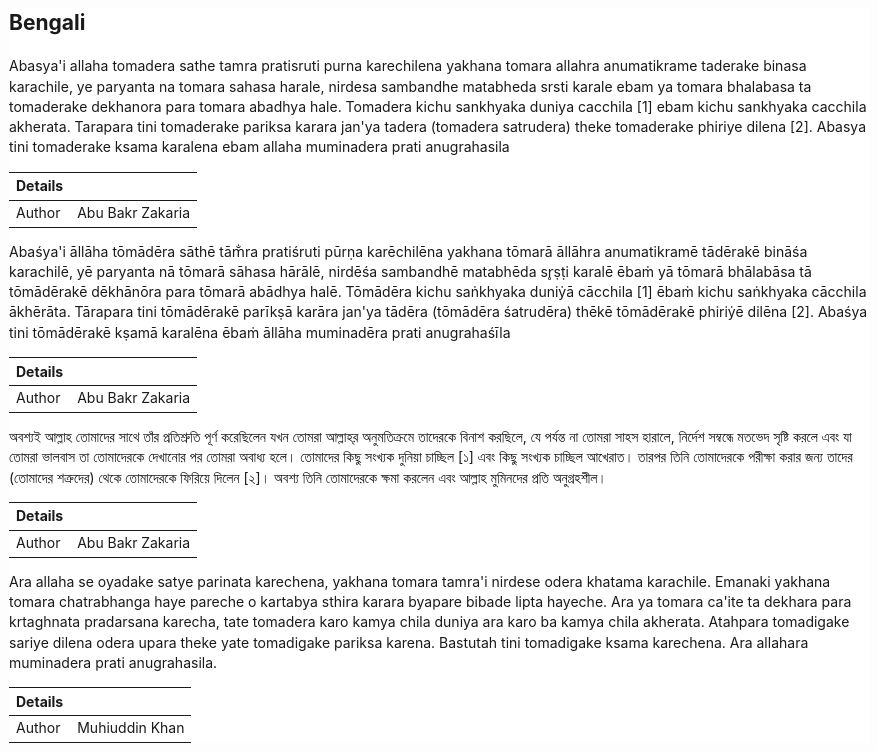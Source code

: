 ## Bengali


<div dir="ltr" lang="bn" style={{fontSize:'larger',backgroundColor:'#f8f9fa',padding:20}}>
Abasya'i allaha tomadera sathe tamra pratisruti purna karechilena yakhana tomara allah‌ra anumatikrame taderake binasa karachile, ye paryanta na tomara sahasa harale, nirdesa sambandhe matabheda srsti karale ebam ya tomara bhalabasa ta tomaderake dekhanora para tomara abadhya hale. Tomadera kichu sankhyaka duniya cacchila [1] ebam kichu sankhyaka cacchila akherata. Tarapara tini tomaderake pariksa karara jan'ya tadera (tomadera satrudera) theke tomaderake phiriye dilena [2]. Abasya tini tomaderake ksama karalena ebam allaha muminadera prati anugrahasila
</div>
<div style={{backgroundColor:'#f8f9fa',padding:20, marginBottom: 10}}><table> <thead> <tr> <th>Details</th> <th></th> </tr> </thead> <tbody> <tr><td>Author</td><td>Abu Bakr Zakaria</td></tr></tbody></table></div>


<div dir="ltr" lang="bn" style={{fontSize:'larger',backgroundColor:'#f8f9fa',padding:20}}>
Abaśya'i āllāha tōmādēra sāthē tām̐ra pratiśruti pūrṇa karēchilēna yakhana tōmarā āllāh‌ra anumatikramē tādērakē bināśa karachilē, yē paryanta nā tōmarā sāhasa hārālē, nirdēśa sambandhē matabhēda sr̥ṣṭi karalē ēbaṁ yā tōmarā bhālabāsa tā tōmādērakē dēkhānōra para tōmarā abādhya halē. Tōmādēra kichu saṅkhyaka duniẏā cācchila [1] ēbaṁ kichu saṅkhyaka cācchila ākhērāta. Tārapara tini tōmādērakē parīkṣā karāra jan'ya tādēra (tōmādēra śatrudēra) thēkē tōmādērakē phiriẏē dilēna [2]. Abaśya tini tōmādērakē kṣamā karalēna ēbaṁ āllāha muminadēra prati anugrahaśīla
</div>
<div style={{backgroundColor:'#f8f9fa',padding:20, marginBottom: 10}}><table> <thead> <tr> <th>Details</th> <th></th> </tr> </thead> <tbody> <tr><td>Author</td><td>Abu Bakr Zakaria</td></tr></tbody></table></div>


<div dir="ltr" lang="bn" style={{fontSize:'larger',backgroundColor:'#f8f9fa',padding:20}}>
অবশ্যই আল্লাহ তোমাদের সাথে তাঁর প্রতিশ্রুতি পূর্ণ করেছিলেন যখন তোমরা আল্লাহ্‌র অনুমতিক্রমে তাদেরকে বিনাশ করছিলে, যে পর্যন্ত না তোমরা সাহস হারালে, নির্দেশ সম্বন্ধে মতভেদ সৃষ্টি করলে এবং যা তোমরা ভালবাস তা তোমাদেরকে দেখানোর পর তোমরা অবাধ্য হলে। তোমাদের কিছু সংখ্যক দুনিয়া চাচ্ছিল [১] এবং কিছু সংখ্যক চাচ্ছিল আখেরাত। তারপর তিনি তোমাদেরকে পরীক্ষা করার জন্য তাদের (তোমাদের শত্রুদের) থেকে তোমাদেরকে ফিরিয়ে দিলেন [২]। অবশ্য তিনি তোমাদেরকে ক্ষমা করলেন এবং আল্লাহ মুমিনদের প্রতি অনুগ্রহশীল।
</div>
<div style={{backgroundColor:'#f8f9fa',padding:20, marginBottom: 10}}><table> <thead> <tr> <th>Details</th> <th></th> </tr> </thead> <tbody> <tr><td>Author</td><td>Abu Bakr Zakaria</td></tr></tbody></table></div>


<div dir="ltr" lang="bn" style={{fontSize:'larger',backgroundColor:'#f8f9fa',padding:20}}>
Ara allaha se oyadake satye parinata karechena, yakhana tomara tamra'i nirdese odera khatama karachile. Emanaki yakhana tomara chatrabhanga haye pareche o kartabya sthira karara byapare bibade lipta hayeche. Ara ya tomara ca'ite ta dekhara para krtaghnata pradarsana karecha, tate tomadera karo kamya chila duniya ara karo ba kamya chila akherata. Atahpara tomadigake sariye dilena odera upara theke yate tomadigake pariksa karena. Bastutah tini tomadigake ksama karechena. Ara allahara muminadera prati anugrahasila.
</div>
<div style={{backgroundColor:'#f8f9fa',padding:20, marginBottom: 10}}><table> <thead> <tr> <th>Details</th> <th></th> </tr> </thead> <tbody> <tr><td>Author</td><td>Muhiuddin Khan</td></tr></tbody></table></div>

